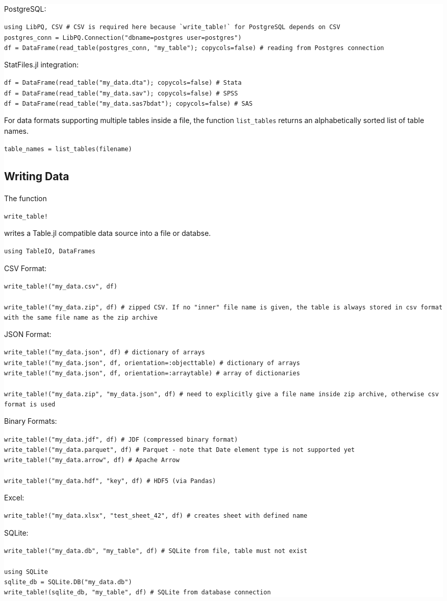PostgreSQL:

    using LibPQ, CSV # CSV is required here because `write_table!` for PostgreSQL depends on CSV
    postgres_conn = LibPQ.Connection("dbname=postgres user=postgres")
    df = DataFrame(read_table(postgres_conn, "my_table"); copycols=false) # reading from Postgres connection

StatFiles.jl integration:

    df = DataFrame(read_table("my_data.dta"); copycols=false) # Stata
    df = DataFrame(read_table("my_data.sav"); copycols=false) # SPSS
    df = DataFrame(read_table("my_data.sas7bdat"); copycols=false) # SAS

For data formats supporting multiple tables inside a file, the function `list_tables` returns an alphabetically sorted list of table names.

    table_names = list_tables(filename)

## Writing Data

The function

    write_table!

writes a Table.jl compatible data source into a file or databse.

    using TableIO, DataFrames

CSV Format:

    write_table!("my_data.csv", df)

    write_table!("my_data.zip", df) # zipped CSV. If no "inner" file name is given, the table is always stored in csv format with the same file name as the zip archive

JSON Format:

    write_table!("my_data.json", df) # dictionary of arrays
    write_table!("my_data.json", df, orientation=:objecttable) # dictionary of arrays
    write_table!("my_data.json", df, orientation=:arraytable) # array of dictionaries

    write_table!("my_data.zip", "my_data.json", df) # need to explicitly give a file name inside zip archive, otherwise csv format is used

Binary Formats:

    write_table!("my_data.jdf", df) # JDF (compressed binary format)
    write_table!("my_data.parquet", df) # Parquet - note that Date element type is not supported yet
    write_table!("my_data.arrow", df) # Apache Arrow

    write_table!("my_data.hdf", "key", df) # HDF5 (via Pandas)

Excel:

    write_table!("my_data.xlsx", "test_sheet_42", df) # creates sheet with defined name

SQLite:

    write_table!("my_data.db", "my_table", df) # SQLite from file, table must not exist

    using SQLite
    sqlite_db = SQLite.DB("my_data.db")
    write_table!(sqlite_db, "my_table", df) # SQLite from database connection
